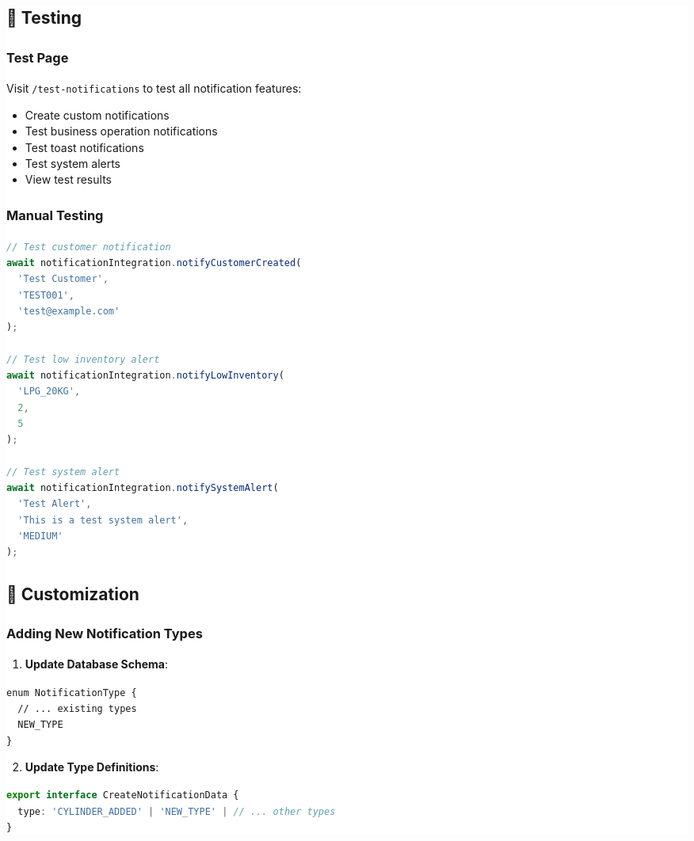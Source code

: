 ## 🧪 Testing

### **Test Page**
Visit `/test-notifications` to test all notification features:
- Create custom notifications
- Test business operation notifications
- Test toast notifications
- Test system alerts
- View test results

### **Manual Testing**
```typescript
// Test customer notification
await notificationIntegration.notifyCustomerCreated(
  'Test Customer',
  'TEST001',
  'test@example.com'
);

// Test low inventory alert
await notificationIntegration.notifyLowInventory(
  'LPG_20KG',
  2,
  5
);

// Test system alert
await notificationIntegration.notifySystemAlert(
  'Test Alert',
  'This is a test system alert',
  'MEDIUM'
);
```

## 🔧 Customization

### **Adding New Notification Types**
1. **Update Database Schema**:
```prisma
enum NotificationType {
  // ... existing types
  NEW_TYPE
}
```

2. **Update Type Definitions**:
```typescript
export interface CreateNotificationData {
  type: 'CYLINDER_ADDED' | 'NEW_TYPE' | // ... other types
}
```
